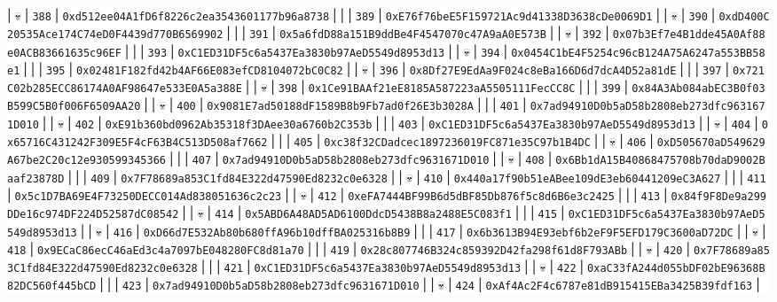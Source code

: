 | 💀 | `388` | `0xd512ee04A1fD6f8226c2ea3543601177b96a8738` |
|  | `389` | `0xE76f76beE5F159721Ac9d41338D3638cDe0069D1` |
| 💀 | `390` | `0xdD400C20535Ace174C74eD0F4439d770B6569902` |
|  | `391` | `0x5a6fdD88a151B9ddBe4F4547070c47A9aA0E573B` |
| 💀 | `392` | `0x07b3Ef7e4B1dde45A0Af88e0ACB83661635c96EF` |
|  | `393` | `0xC1ED31DF5c6a5437Ea3830b97AeD5549d8953d13` |
| 💀 | `394` | `0x0454C1bE4F5254c96cB124A75A6247a553BB58e1` |
|  | `395` | `0x02481F182fd42b4AF66E083efCD8104072bC0C82` |
| 💀 | `396` | `0x8Df27E9EdAa9F024c8eBa166D6d7dcA4D52a81dE` |
|  | `397` | `0x721C02b285ECC86174A0AF98647e533E0A5a388E` |
| 💀 | `398` | `0x1Ce91BAAf21eE8185A587223aA5505111FecCC8C` |
|  | `399` | `0x84A3Ab084abEC3B0f03B599C5B0f006F6509AA20` |
| 💀 | `400` | `0x9081E7ad50188dF1589B8b9Fb7ad0f26E3b3028A` |
|  | `401` | `0x7ad94910D0b5aD58b2808eb273dfc9631671D010` |
| 💀 | `402` | `0xE91b360bd0962Ab35318f3DAee30a6760b2C353b` |
|  | `403` | `0xC1ED31DF5c6a5437Ea3830b97AeD5549d8953d13` |
| 💀 | `404` | `0x65716C431242F309E5F4cF63B4C513D508af7662` |
|  | `405` | `0xc38f32CDadcec1897236019FC871e35C97b1B4DC` |
| 💀 | `406` | `0xD505670aD549629A67be2C20c12e930599345366` |
|  | `407` | `0x7ad94910D0b5aD58b2808eb273dfc9631671D010` |
| 💀 | `408` | `0x6Bb1dA15B40868475708b70daD9002Baaf23878D` |
|  | `409` | `0x7F78689a853C1fd84E322d47590Ed8232c0e6328` |
| 💀 | `410` | `0x440a17f90b51eABee109dE3eb60441209eC3A627` |
|  | `411` | `0x5c1D7BA69E4F73250DECC014Ad838051636c2c23` |
| 💀 | `412` | `0xeFA7444BF99B6d5dBF85Db876f5c8d6B6e3c2425` |
|  | `413` | `0x84f9F8De9a299DDe16c974DF224D52587dC08542` |
| 💀 | `414` | `0x5ABD6A48AD5AD6100DdcD5438B8a2488E5C083f1` |
|  | `415` | `0xC1ED31DF5c6a5437Ea3830b97AeD5549d8953d13` |
| 💀 | `416` | `0xD66d7E532Ab80b680ffA96b10dffBA025316b8B9` |
|  | `417` | `0x6b3613B94E93ebf6b2eF9F5EFD179C3600aD72DC` |
| 💀 | `418` | `0x9ECaC86ecC46aEd3c4a7097bE048280FC8d81a70` |
|  | `419` | `0x28c807746B324c859392D42fa298f61d8F793ABb` |
| 💀 | `420` | `0x7F78689a853C1fd84E322d47590Ed8232c0e6328` |
|  | `421` | `0xC1ED31DF5c6a5437Ea3830b97AeD5549d8953d13` |
| 💀 | `422` | `0xaC33fA244d055bDF02bE96368B82DC560f445bCD` |
|  | `423` | `0x7ad94910D0b5aD58b2808eb273dfc9631671D010` |
| 💀 | `424` | `0xAf4Ac2F4c6787e81dB915415EBa3425B39fdf163` |
